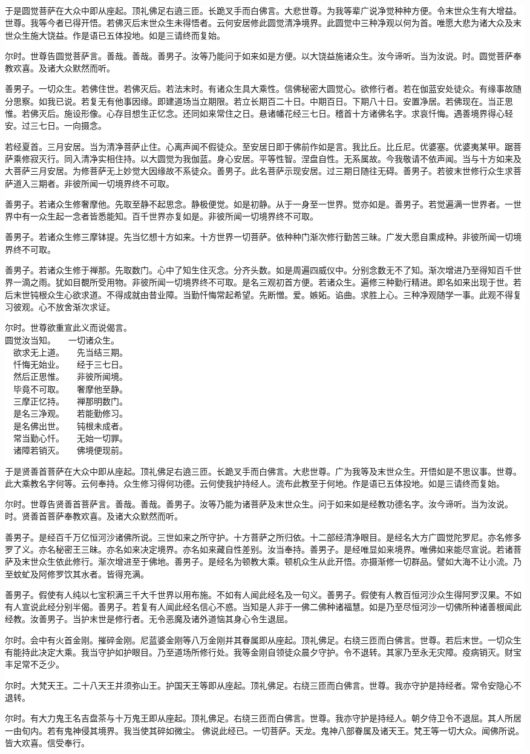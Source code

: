 于是圆觉菩萨在大众中即从座起。顶礼佛足右遶三匝。长跪叉手而白佛言。大悲世尊。为我等辈广说净觉种种方便。令末世众生有大增益。世尊。我等今者已得开悟。若佛灭后末世众生未得悟者。云何安居修此圆觉清净境界。此圆觉中三种净观以何为首。唯愿大悲为诸大众及末世众生施大饶益。作是语已五体投地。如是三请终而复始。

尔时。世尊告圆觉菩萨言。善哉。善哉。善男子。汝等乃能问于如来如是方便。以大饶益施诸众生。汝今谛听。当为汝说。时。圆觉菩萨奉教欢喜。及诸大众默然而听。

善男子。一切众生。若佛住世。若佛灭后。若法末时。有诸众生具大乘性。信佛秘密大圆觉心。欲修行者。若在伽蓝安处徒众。有缘事故随分思察。如我已说。若复无有他事因缘。即建道场当立期限。若立长期百二十日。中期百日。下期八十日。安置净居。若佛现在。当正思惟。若佛灭后。施设形像。心存目想生正忆念。还同如来常住之日。悬诸幡花经三七日。稽首十方诸佛名字。求哀忏悔。遇善境界得心轻安。过三七日。一向摄念。

若经夏首。三月安居。当为清净菩萨止住。心离声闻不假徒众。至安居日即于佛前作如是言。我比丘。比丘尼。优婆塞。优婆夷某甲。踞菩萨乘修寂灭行。同入清净实相住持。以大圆觉为我伽蓝。身心安居。平等性智。涅盘自性。无系属故。今我敬请不依声闻。当与十方如来及大菩萨三月安居。为修菩萨无上妙觉大因缘故不系徒众。善男子。此名菩萨示现安居。过三期日随往无碍。善男子。若彼末世修行众生求菩萨道入三期者。非彼所闻一切境界终不可取。

善男子。若诸众生修奢摩他。先取至静不起思念。静极便觉。如是初静。从于一身至一世界。觉亦如是。善男子。若觉遍满一世界者。一世界中有一众生起一念者皆悉能知。百千世界亦复如是。非彼所闻一切境界终不可取。

善男子。若诸众生修三摩钵提。先当忆想十方如来。十方世界一切菩萨。依种种门渐次修行勤苦三昧。广发大愿自熏成种。非彼所闻一切境界终不可取。

善男子。若诸众生修于禅那。先取数门。心中了知生住灭念。分齐头数。如是周遍四威仪中。分别念数无不了知。渐次增进乃至得知百千世界一滴之雨。犹如目覩所受用物。非彼所闻一切境界终不可取。是名三观初首方便。若诸众生。遍修三种勤行精进。即名如来出现于世。若后末世钝根众生心欲求道。不得成就由昔业障。当勤忏悔常起希望。先断憎。爱。嫉妬。谄曲。求胜上心。三种净观随学一事。此观不得复习彼观。心不放舍渐次求证。

尔时。世尊欲重宣此义而说偈言。  
圆觉汝当知。　　一切诸众生。  
　欲求无上道。　　先当结三期。  
　忏悔无始业。　　经于三七日。  
　然后正思惟。　　非彼所闻境。  
　毕竟不可取。　　奢摩他至静。  
　三摩正忆持。　　禅那明数门。  
　是名三净观。　　若能勤修习。  
　是名佛出世。　　钝根未成者。  
　常当勤心忏。　　无始一切罪。  
　诸障若销灭。　　佛境便现前。

于是贤善首菩萨在大众中即从座起。顶礼佛足右遶三匝。长跪叉手而白佛言。大悲世尊。广为我等及末世众生。开悟如是不思议事。世尊。此大乘教名字何等。云何奉持。众生修习得何功德。云何使我护持经人。流布此教至于何地。作是语已五体投地。如是三请终而复始。

尔时。世尊告贤善首菩萨言。善哉。善哉。善男子。汝等乃能为诸菩萨及末世众生。问于如来如是经教功德名字。汝今谛听。当为汝说。时。贤善首菩萨奉教欢喜。及诸大众默然而听。

善男子。是经百千万亿恒河沙诸佛所说。三世如来之所守护。十方菩萨之所归依。十二部经清净眼目。是经名大方广圆觉陀罗尼。亦名修多罗了义。亦名秘密王三昧。亦名如来决定境界。亦名如来藏自性差别。汝当奉持。善男子。是经唯显如来境界。唯佛如来能尽宣说。若诸菩萨及末世众生依此修行。渐次增进至于佛地。善男子。是经名为顿教大乘。顿机众生从此开悟。亦摄渐修一切群品。譬如大海不让小流。乃至蚊虻及阿修罗饮其水者。皆得充满。

善男子。假使有人纯以七宝积满三千大千世界以用布施。不如有人闻此经名及一句义。善男子。假使有人教百恒河沙众生得阿罗汉果。不如有人宣说此经分别半偈。善男子。若复有人闻此经名信心不惑。当知是人非于一佛二佛种诸福慧。如是乃至尽恒河沙一切佛所种诸善根闻此经教。汝善男子。当护末世是修行者。无令恶魔及诸外道恼其身心令生退屈。

尔时。会中有火首金刚。摧碎金刚。尼蓝婆金刚等八万金刚并其眷属即从座起。顶礼佛足。右绕三匝而白佛言。世尊。若后末世。一切众生有能持此决定大乘。我当守护如护眼目。乃至道场所修行处。我等金刚自领徒众晨夕守护。令不退转。其家乃至永无灾障。疫病销灭。财宝丰足常不乏少。

尔时。大梵天王。二十八天王并须弥山王。护国天王等即从座起。顶礼佛足。右绕三匝而白佛言。世尊。我亦守护是持经者。常令安隐心不退转。

尔时。有大力鬼王名吉盘茶与十万鬼王即从座起。顶礼佛足。右绕三匝而白佛言。世尊。我亦守护是持经人。朝夕侍卫令不退屈。其人所居一由旬内。若有鬼神侵其境界。我当使其碎如微尘。
佛说此经已。一切菩萨。天龙。鬼神八部眷属及诸天王。梵王等一切大众。闻佛所说。皆大欢喜。信受奉行。

[^1]: 佛菩萨境界

[^2]: 以幻修幻
[^3]: 色声香味触法
[^4]: Śamatha，又作舍摩他、奢摩陀、舍摩陀。禪定七名之一。譯曰止、寂靜、能滅等。攝心住於緣，離散亂也。
[^5]: 旧译“十二入”。佛教语。指眼、耳、鼻、舌、身、意六根。与色、声、香、味、触、法六尘。
[^6]: 梵文意译。佛教以人的认识为中心，对世界一切现象所作的分类。或说，人的一身即具此十八界。包括能发生认识功能的六根（眼界、耳界、鼻界、舌界、身界、意界），作为认识对象的六境（色界、声界、香界、味界、触界、法界）和由此生起的六识（眼识界、耳识界、鼻识界、舌识界、身识界、意识界）。
[^7]: 生死轮回之迷界计分为二十五种；由因必得果，因果不亡，故称为有。即二十五种三界有情异熟之果体，为：（一）地狱有，（二）畜生有，（三）饿鬼有，（四） 阿修罗有。地狱至阿修罗乃六趣中之四趣，各一有。（五）弗婆提有，（六）瞿耶尼有， （七）郁单越有，（八）阎浮提有。由（五）至（八）乃开人之四洲为四有。（九）四天处有， （十）三十三天处有，（十一）炎摩天有，（十二）兜率天有，（十三）化乐天有，（十四）他化自在天有，（十五）初禅有，（十六）大梵天有，（十七）二禅有，（十八）三禅有，（十九） 四禅有，（廿）无想有，（廿一）净居阿那含有，（廿二）空处有，（廿三）识处有，（廿四） 不用处有，（廿五）非想非非想处有。天趣中，六欲天、四禅及四无色各一有；别开初禅之大梵，四禅之无想、净居，各为一有。总计欲界十四种，色界七种，无色界四种。破此二十五有者，有二十五三昧。[北本大般涅槃经卷十四、入楞伽经卷七之五法门品]
[^8]: 一、知处非处智力。即知事物理与非理的智力。二、知三世业报智力。即知一切众生三世因缘业报的智力。三、知诸禅解脱三昧智力。即知诸禅定，八解脱、三三昧智力。四、知众生上下根之智力。即知各类众生根机优劣之智力。五、知种种解智力。即知各类众生对事物之知解、认识之智力。六、知种种界智力。即知众生素质、境界各个不同之智力。七、知一切至所道智力。即知一切众生善恶之举及其所趣向之智力。八、知天眼无碍智力。即以天眼彻知各类众生生老病死及善恶业报之智力。九、知宿命无漏智力。即知众生宿命乃至何时能证得无漏涅槃之智力。十、知永断习气智力。即知永远断除烦恼业障，不再进入生死轮回之智力。
[^9]: 佛的四无所畏：正等觉无畏、漏永尽无畏、说障法无畏、说出道无畏。菩萨的四无所畏：能持无所畏、知根无所畏、决疑无所畏、答报无所畏。
[^10]: 指佛、菩萨、圣众等所具有的四种自在无碍辩。即法无碍辩、义无碍辩、辞无碍辩、辩无碍辩。
[^11]: 十八不共佛法，就是佛特有的十八种功德法，这十八种不共通于声闻、缘觉与菩萨。包括：(1)诸佛身无失(2)口无失(3)念无失(4)无异想(5)无不定心(6)无不知己舍心(7)欲无减(8)精进无减(9)念无减(10)慧无减(11)解脱无减(12)解脱知见无减(13)一切身业随智慧行(14)一切口业随智慧行(15)一切意业随智慧行(16)智慧知见过去世无阂无障(16)智慧知见过去世无阂无障(17)智慧知见未来世无阂无障(18)智慧知见现在世无阂无障。
[^12]: 三十七道品，为梵语bodhi-pakşaka 之意译，又作菩提分、觉支，即为追求智慧，进入涅槃境界之三十七种修行方法。又称三十七觉支、三十七菩提分、三十七助道法、三十七品道法，为四圣谛中道谛的仔细开展，是佛教修行的基本内容，是趋向解脱、获得证悟的道路 。循此三十七法而修，即可次第趋于菩提，故称为菩提分法。指四念处，四正勤，四如意足，五根，五力，七觉支，八正道 。
[^13]: 八万四千法门，又作八万四千法藏、八万四千法聚、八万四千法蕴，举其大数，又称为八万法门，是用以形容佛陀所说教法广大的佛教术语。
[^14]: 经，梵语叫“修多罗”，此云“契经”。怎么叫契经呢？契，契者合也，就是上契合诸佛的妙理，下契合众生的机缘。



